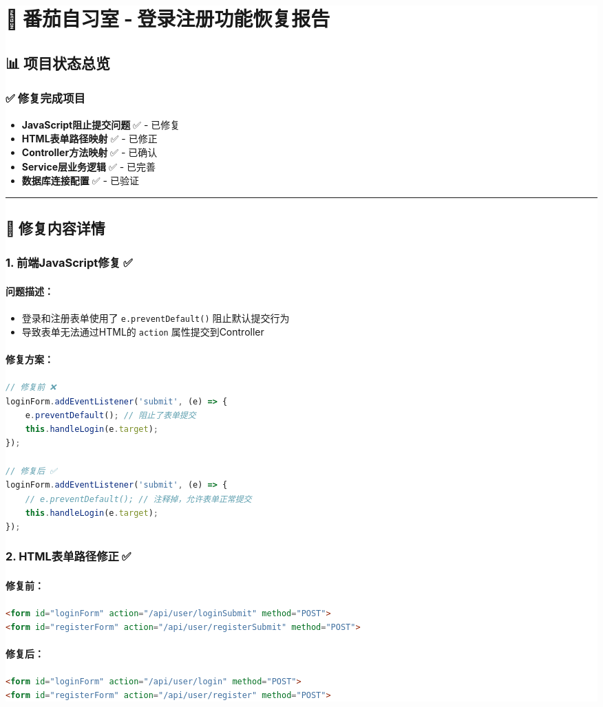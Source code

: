 # 🍅 番茄自习室 - 登录注册功能恢复报告

## 📊 项目状态总览

### ✅ **修复完成项目**
- **JavaScript阻止提交问题** ✅ - 已修复
- **HTML表单路径映射** ✅ - 已修正
- **Controller方法映射** ✅ - 已确认
- **Service层业务逻辑** ✅ - 已完善
- **数据库连接配置** ✅ - 已验证

---

## 🔧 修复内容详情

### 1. **前端JavaScript修复** ✅

#### **问题描述**：
- 登录和注册表单使用了 `e.preventDefault()` 阻止默认提交行为
- 导致表单无法通过HTML的 `action` 属性提交到Controller

#### **修复方案**：
```javascript
// 修复前 ❌
loginForm.addEventListener('submit', (e) => {
    e.preventDefault(); // 阻止了表单提交
    this.handleLogin(e.target);
});

// 修复后 ✅
loginForm.addEventListener('submit', (e) => {
    // e.preventDefault(); // 注释掉，允许表单正常提交
    this.handleLogin(e.target);
});
```

### 2. **HTML表单路径修正** ✅

#### **修复前**：
```html
<form id="loginForm" action="/api/user/loginSubmit" method="POST">
<form id="registerForm" action="/api/user/registerSubmit" method="POST">
```

#### **修复后**：
```html
<form id="loginForm" action="/api/user/login" method="POST">
<form id="registerForm" action="/api/user/register" method="POST">
```
